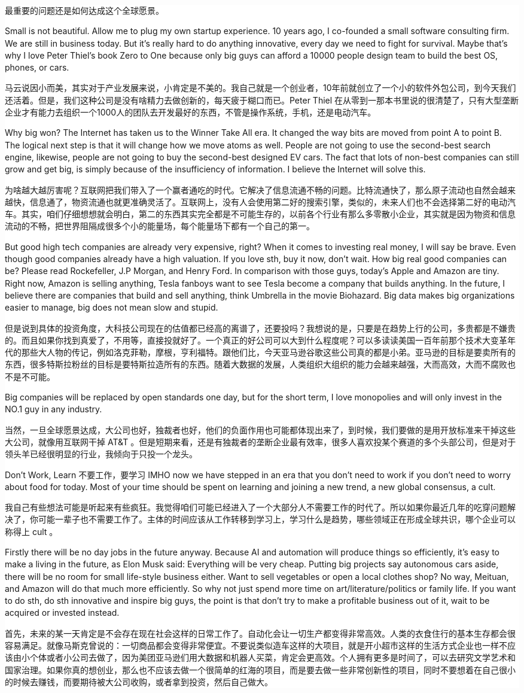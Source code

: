 最重要的问题还是如何达成这个全球愿景。

Small is not beautiful. Allow me to plug my own startup experience. 10 years ago, I co-founded a small software consulting firm. We are still in business today. But it’s really hard to do anything innovative, every day we need to fight for survival. Maybe that’s why I love Peter Thiel’s book Zero to One because only big guys can afford a 10000 people design team to build the best OS, phones, or cars.

马云说因小而美，其实对于产业发展来说，小肯定是不美的。我自己就是一个创业者，10年前就创立了一个小的软件外包公司，到今天我们还活着。但是，我们这种公司是没有啥精力去做创新的，每天疲于糊口而已。Peter Thiel 在从零到一那本书里说的很清楚了，只有大型垄断企业才有能力去组织一个1000人的团队去开发最好的东西，不管是操作系统，手机，还是电动汽车。

Why big won? The Internet has taken us to the Winner Take All era. It changed the way bits are moved from point A to point B. The logical next step is that it will change how we move atoms as well. People are not going to use the second-best search engine, likewise, people are not going to buy the second-best designed EV cars. The fact that lots of non-best companies can still grow and get big, is simply because of the insufficiency of information. I believe the Internet will solve this.

为啥越大越厉害呢？互联网把我们带入了一个赢者通吃的时代。它解决了信息流通不畅的问题。比特流通快了，那么原子流动也自然会越来越快，信息通了，物资流通也就更准确灵活了。互联网上，没有人会使用第二好的搜索引擎，类似的，未来人们也不会选择第二好的电动汽车。其实，咱们仔细想想就会明白，第二的东西其实完全都是不可能生存的，以前各个行业有那么多零散小企业，其实就是因为物资和信息流动的不畅，把世界阻隔成很多个小的能量场，每个能量场下都有一个自己的第一。

But good high tech companies are already very expensive, right? When it comes to investing real money, I will say be brave. Even though good companies already have a high valuation. If you love sth, buy it now, don’t wait. How big real good companies can be? Please read Rockefeller, J.P Morgan, and Henry Ford. In comparison with those guys, today’s Apple and Amazon are tiny. Right now, Amazon is selling anything, Tesla fanboys want to see Tesla become a company that builds anything. In the future, I believe there are companies that build and sell anything, think Umbrella in the movie Biohazard. Big data makes big organizations easier to manage, big does not mean slow and stupid.

但是说到具体的投资角度，大科技公司现在的估值都已经高的离谱了，还要投吗？我想说的是，只要是在趋势上行的公司，多贵都是不嫌贵的。而且如果你找到真爱了，不用等，直接投就好了。一个真正的好公司可以大到什么程度呢？可以多读读美国一百年前那个技术大变革年代的那些大人物的传记，例如洛克菲勒，摩根，亨利福特。跟他们比，今天亚马逊谷歌这些公司真的都是小弟。亚马逊的目标是要卖所有的东西，很多特斯拉粉丝的目标是要特斯拉造所有的东西。随着大数据的发展，人类组织大组织的能力会越来越强，大而高效，大而不腐败也不是不可能。

Big companies will be replaced by open standards one day, but for the short term, I love monopolies and will only invest in the NO.1 guy in any industry.

当然，一旦全球愿景达成，大公司也好，独裁者也好，他们的负面作用也可能都体现出来了，到时候，我们要做的是用开放标准来干掉这些大公司，就像用互联网干掉 AT&T 。但是短期来看，还是有独裁者的垄断企业最有效率，很多人喜欢投某个赛道的多个头部公司，但是对于领头羊已经很明显的行业，我倾向于只投一个龙头。

Don’t Work, Learn 不要工作，要学习
IMHO now we have stepped in an era that you don’t need to work if you don’t need to worry about food for today. Most of your time should be spent on learning and joining a new trend, a new global consensus, a cult.

我自己有些想法可能是听起来有些疯狂。我觉得咱们可能已经进入了一个大部分人不需要工作的时代了。所以如果你最近几年的吃穿问题解决了，你可能一辈子也不需要工作了。主体的时间应该从工作转移到学习上，学习什么是趋势，哪些领域正在形成全球共识，哪个企业可以称得上 cult 。

Firstly there will be no day jobs in the future anyway. Because AI and automation will produce things so efficiently, it’s easy to make a living in the future, as Elon Musk said: Everything will be very cheap. Putting big projects say autonomous cars aside, there will be no room for small life-style business either. Want to sell vegetables or open a local clothes shop? No way, Meituan, and Amazon will do that much more efficiently. So why not just spend more time on art/literature/politics or family life. If you want to do sth, do sth innovative and inspire big guys, the point is that don’t try to make a profitable business out of it, wait to be acquired or invested instead.

首先，未来的某一天肯定是不会存在现在社会这样的日常工作了。自动化会让一切生产都变得非常高效。人类的衣食住行的基本生存都会很容易满足。就像马斯克曾说的：一切商品都会变得非常便宜。不要说类似造车这样的大项目，就是开小超市这样的生活方式企业也一样不应该由小个体或者小公司去做了，因为美团亚马逊们用大数据和机器人买菜，肯定会更高效。个人拥有更多是时间了，可以去研究文学艺术和国家治理。如果你真的想创业，那么也不应该去做一个很简单的红海的项目，而是要去做一些非常创新性的项目，同时不要想着在自己很小的时候去赚钱，而要期待被大公司收购，或者拿到投资，然后自己做大。
